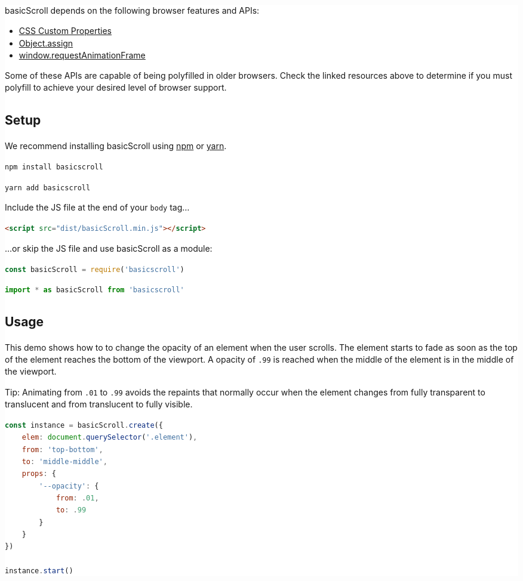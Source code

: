 basicScroll depends on the following browser features and APIs:

- [CSS Custom Properties](https://developer.mozilla.org/en-US/docs/Web/CSS/--*)
- [Object.assign](https://developer.mozilla.org/en-US/docs/Web/JavaScript/Reference/Global_Objects/Object/assign)
- [window.requestAnimationFrame](https://developer.mozilla.org/en-US/docs/Web/API/window/requestAnimationFrame)

Some of these APIs are capable of being polyfilled in older browsers. Check the linked resources above to determine if you must polyfill to achieve your desired level of browser support.

## Setup

We recommend installing basicScroll using [npm](https://npmjs.com) or [yarn](https://yarnpkg.com).

```sh
npm install basicscroll
```

```sh
yarn add basicscroll
```

Include the JS file at the end of your `body` tag…

```html
<script src="dist/basicScroll.min.js"></script>
```

…or skip the JS file and use basicScroll as a module:

```js
const basicScroll = require('basicscroll')
```

```js
import * as basicScroll from 'basicscroll'
```

## Usage

This demo shows how to to change the opacity of an element when the user scrolls. The element starts to fade as soon as the top of the element reaches the bottom of the viewport. A opacity of `.99` is reached when the middle of the element is in the middle of the viewport.

Tip: Animating from `.01` to `.99` avoids the repaints that normally occur when the element changes from fully transparent to translucent and from translucent to fully visible.

```js
const instance = basicScroll.create({
	elem: document.querySelector('.element'),
	from: 'top-bottom',
	to: 'middle-middle',
	props: {
		'--opacity': {
			from: .01,
			to: .99
		}
	}
})

instance.start()
```
